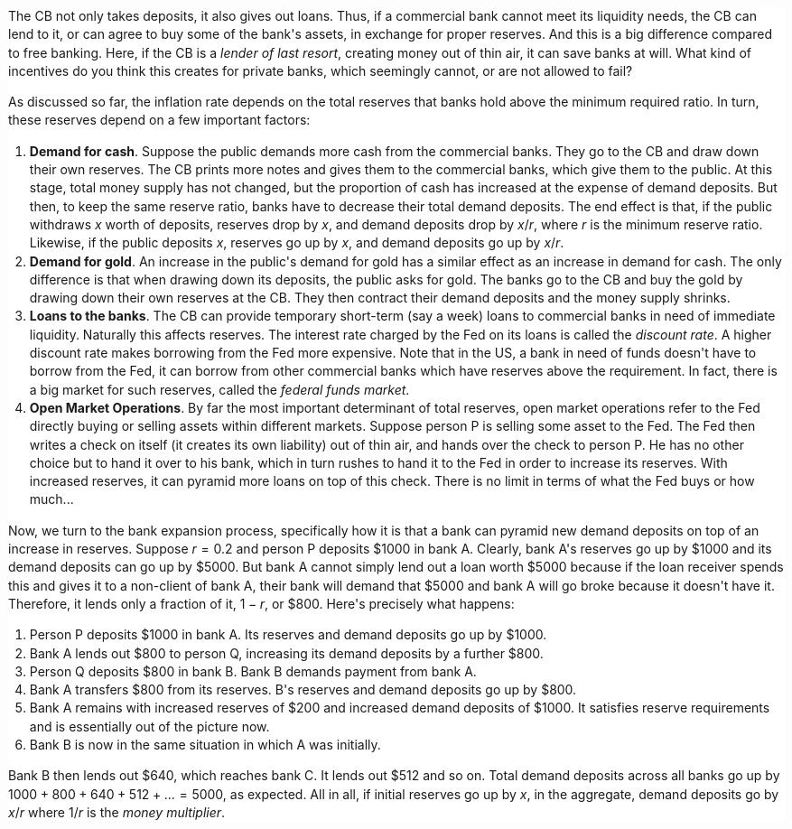 The CB not only takes deposits, it also gives out loans. Thus, if a commercial bank cannot meet its liquidity needs, the CB can lend to it, or can agree to buy some of the bank's assets, in exchange for proper reserves. And this is a big difference compared to free banking. Here, if the CB is a *lender of last resort*, creating money out of thin air, it can save banks at will. What kind of incentives do you think this creates for private banks, which seemingly cannot, or are not allowed to fail?

As discussed so far, the inflation rate depends on the total reserves that banks hold above the minimum required ratio. In turn, these reserves depend on a few important factors:

1. **Demand for cash**. Suppose the public demands more cash from the commercial banks. They go to the CB and draw down their own reserves. The CB prints more notes and gives them to the commercial banks, which give them to the public. At this stage, total money supply has not changed, but the proportion of cash has increased at the expense of demand deposits. But then, to keep the same reserve ratio, banks have to decrease their total demand deposits. The end effect is that, if the public withdraws $x$ worth of deposits, reserves drop by $x$, and demand deposits drop by $x/r$, where $r$ is the minimum reserve ratio. Likewise, if the public deposits $x$, reserves go up by $x$, and demand deposits go up by $x/r$. 
2. **Demand for gold**. An increase in the public's demand for gold has a similar effect as an increase in demand for cash. The only difference is that when drawing down its deposits, the public asks for gold. The banks go to the CB and buy the gold by drawing down their own reserves at the CB. They then contract their demand deposits and the money supply shrinks.
3. **Loans to the banks**. The CB can provide temporary short-term (say a week) loans to commercial banks in need of immediate liquidity. Naturally this affects reserves. The interest rate charged by the Fed on its loans is called the *discount rate*. A higher discount rate makes borrowing from the Fed more expensive. Note that in the US, a bank in need of funds doesn't have to borrow from the Fed, it can borrow from other commercial banks which have reserves above the requirement. In fact, there is a big market for such reserves, called the *federal funds market*.
4. **Open Market Operations**. By far the most important determinant of total reserves, open market operations refer to the Fed directly buying or selling assets within different markets. Suppose person P is selling some asset to the Fed. The Fed then writes a check on itself (it creates its own liability) out of thin air, and hands over the check to person P. He has no other choice but to hand it over to his bank, which in turn rushes to hand it to the Fed in order to increase its reserves. With increased reserves, it can pyramid more loans on top of this check. There is no limit in terms of what the Fed buys or how much...

Now, we turn to the bank expansion process, specifically how it is that a bank can pyramid new demand deposits on top of an increase in reserves. Suppose $r=0.2$ and person P deposits \$1000 in bank A. Clearly, bank A's reserves go up by \$1000 and its demand deposits can go up by \$5000. But bank A cannot simply lend out a loan worth \$5000 because if the loan receiver spends this and gives it to a non-client of bank A, their bank will demand that \$5000 and bank A will go broke because it doesn't have it. Therefore, it lends only a fraction of it, $1-r$, or \$800. Here's precisely what happens:

1. Person P deposits \$1000 in bank A. Its reserves and demand deposits go up by \$1000.
2. Bank A lends out \$800 to person Q, increasing its demand deposits by a further \$800.
3. Person Q deposits \$800 in bank B. Bank B demands payment from bank A.
4. Bank A transfers \$800 from its reserves. B's reserves and demand deposits go up by \$800.
5. Bank A remains with increased reserves of \$200 and increased demand deposits of \$1000. It satisfies reserve requirements and is essentially out of the picture now.
6. Bank B is now in the same situation in which A was initially.

Bank B then lends out \$640, which reaches bank C. It lends out \$512 and so on. Total demand deposits across all banks go up by $1000 + 800 + 640 + 512 + ... = 5000$, as expected. All in all, if initial reserves go up by $x$, in the aggregate, demand deposits go by $x/r$ where $1/r$ is the *money multiplier*.
